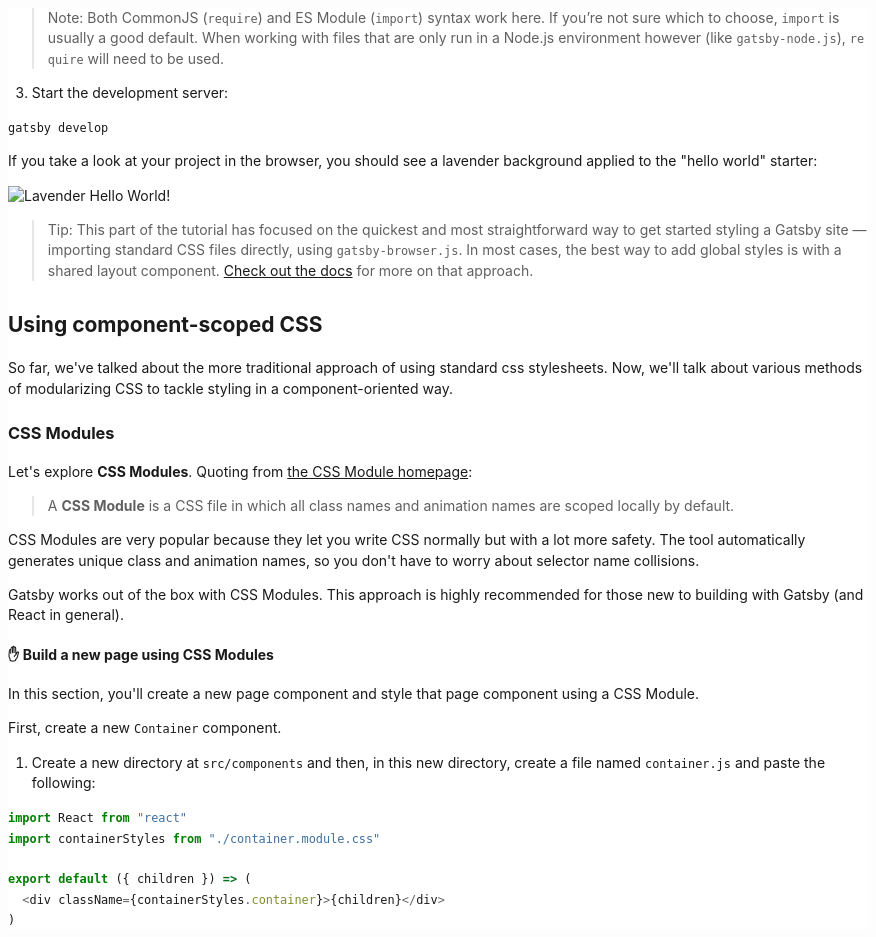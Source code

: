 > Note: Both CommonJS (`require`) and ES Module (`import`) syntax work here. If you’re not sure which to choose, `import` is usually a good default. When working with files that are only run in a Node.js environment however (like `gatsby-node.js`), `require` will need to be used.

3. Start the development server:

```shell
gatsby develop
```

If you take a look at your project in the browser, you should see a lavender background applied to the "hello world" starter:

![Lavender Hello World!](global-css.png)

> Tip: This part of the tutorial has focused on the quickest and most straightforward way to get started styling a Gatsby site — importing standard CSS files directly, using `gatsby-browser.js`. In most cases, the best way to add global styles is with a shared layout component. [Check out the docs](/docs/global-css/) for more on that approach.

## Using component-scoped CSS

So far, we've talked about the more traditional approach of using standard css stylesheets. Now, we'll talk about various methods of modularizing CSS to tackle styling in a component-oriented way.

### CSS Modules

Let's explore **CSS Modules**. Quoting from
[the CSS Module homepage](https://github.com/css-modules/css-modules):

> A **CSS Module** is a CSS file in which all class names and animation names
> are scoped locally by default.

CSS Modules are very popular because they let you write CSS normally but with a lot more safety. The tool automatically generates unique class and animation names, so you don't have to worry about selector name collisions.

Gatsby works out of the box with CSS Modules. This approach is highly recommended for those new to building with Gatsby (and React in general).

#### ✋ Build a new page using CSS Modules

In this section, you'll create a new page component and style that page component using a CSS Module.

First, create a new `Container` component.

1. Create a new directory at `src/components` and then, in this new directory, create a file named `container.js` and paste the following:

```jsx:title=src/components/container.js
import React from "react"
import containerStyles from "./container.module.css"

export default ({ children }) => (
  <div className={containerStyles.container}>{children}</div>
)
```
